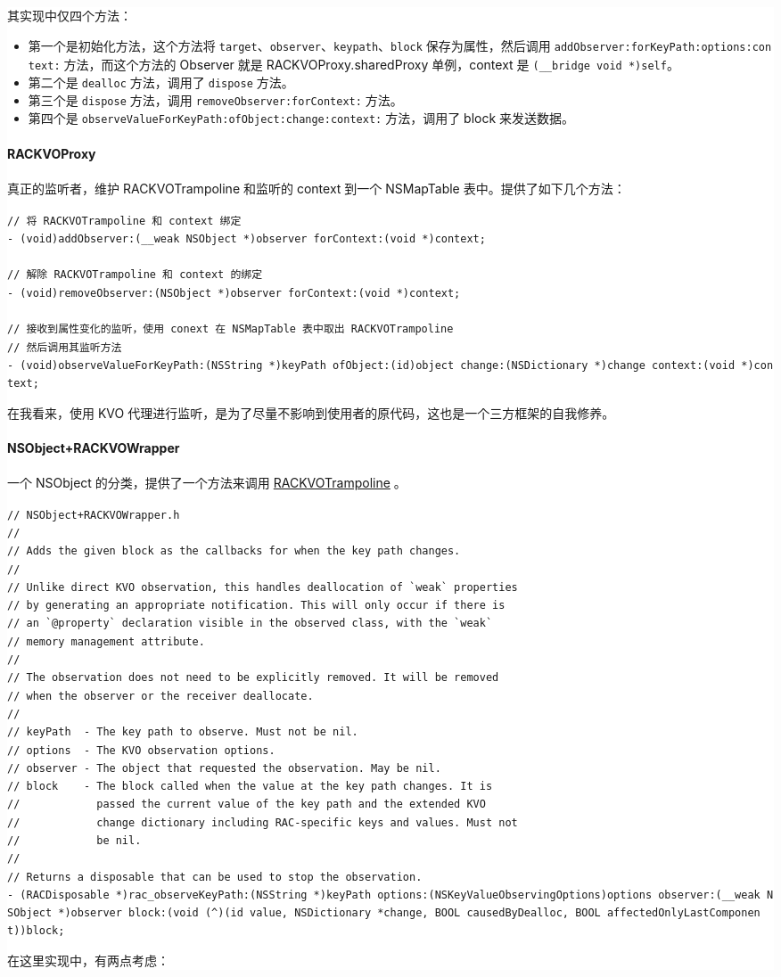 其实现中仅四个方法：

- 第一个是初始化方法，这个方法将 `target`、`observer`、`keypath`、`block` 保存为属性，然后调用 `addObserver:forKeyPath:options:context:` 方法，而这个方法的 Observer 就是 RACKVOProxy.sharedProxy 单例，context 是 `(__bridge void *)self`。
- 第二个是 `dealloc` 方法，调用了 `dispose` 方法。
- 第三个是 `dispose` 方法，调用 `removeObserver:forContext:` 方法。
- 第四个是 `observeValueForKeyPath:ofObject:change:context:` 方法，调用了 block 来发送数据。

#### RACKVOProxy

真正的监听者，维护 RACKVOTrampoline 和监听的 context 到一个 NSMapTable 表中。提供了如下几个方法：

```
// 将 RACKVOTrampoline 和 context 绑定
- (void)addObserver:(__weak NSObject *)observer forContext:(void *)context;

// 解除 RACKVOTrampoline 和 context 的绑定
- (void)removeObserver:(NSObject *)observer forContext:(void *)context;

// 接收到属性变化的监听，使用 conext 在 NSMapTable 表中取出 RACKVOTrampoline
// 然后调用其监听方法
- (void)observeValueForKeyPath:(NSString *)keyPath ofObject:(id)object change:(NSDictionary *)change context:(void *)context;
```
在我看来，使用 KVO 代理进行监听，是为了尽量不影响到使用者的原代码，这也是一个三方框架的自我修养。

#### NSObject+RACKVOWrapper

一个 NSObject 的分类，提供了一个方法来调用 [RACKVOTrampoline](#RACKVOTrampoline) 。

```
// NSObject+RACKVOWrapper.h
//
// Adds the given block as the callbacks for when the key path changes.
//
// Unlike direct KVO observation, this handles deallocation of `weak` properties
// by generating an appropriate notification. This will only occur if there is
// an `@property` declaration visible in the observed class, with the `weak`
// memory management attribute.
//
// The observation does not need to be explicitly removed. It will be removed
// when the observer or the receiver deallocate.
//
// keyPath  - The key path to observe. Must not be nil.
// options  - The KVO observation options.
// observer - The object that requested the observation. May be nil.
// block    - The block called when the value at the key path changes. It is
//            passed the current value of the key path and the extended KVO
//            change dictionary including RAC-specific keys and values. Must not
//            be nil.
//
// Returns a disposable that can be used to stop the observation.
- (RACDisposable *)rac_observeKeyPath:(NSString *)keyPath options:(NSKeyValueObservingOptions)options observer:(__weak NSObject *)observer block:(void (^)(id value, NSDictionary *change, BOOL causedByDealloc, BOOL affectedOnlyLastComponent))block;
```
在这里实现中，有两点考虑：
